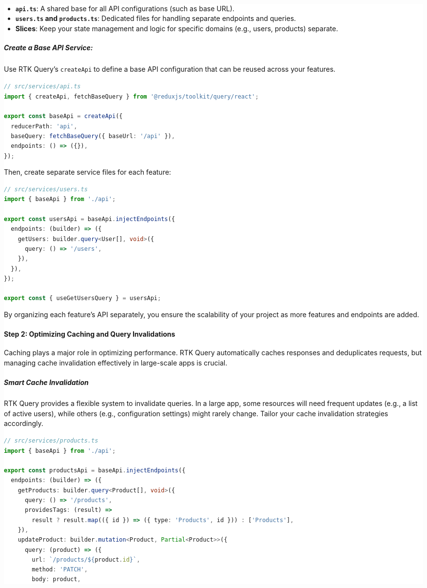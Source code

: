 - **`api.ts`**: A shared base for all API configurations (such as base URL).
- **`users.ts` and `products.ts`**: Dedicated files for handling separate endpoints and queries.
- **Slices**: Keep your state management and logic for specific domains (e.g., users, products) separate.

##### **Create a Base API Service**:

Use RTK Query’s `createApi` to define a base API configuration that can be reused across your features.

```ts
// src/services/api.ts
import { createApi, fetchBaseQuery } from '@reduxjs/toolkit/query/react';

export const baseApi = createApi({
  reducerPath: 'api',
  baseQuery: fetchBaseQuery({ baseUrl: '/api' }),
  endpoints: () => ({}),
});
```

Then, create separate service files for each feature:

```ts
// src/services/users.ts
import { baseApi } from './api';

export const usersApi = baseApi.injectEndpoints({
  endpoints: (builder) => ({
    getUsers: builder.query<User[], void>({
      query: () => '/users',
    }),
  }),
});

export const { useGetUsersQuery } = usersApi;
```

By organizing each feature’s API separately, you ensure the scalability of your project as more features and endpoints are added.

#### **Step 2: Optimizing Caching and Query Invalidations**

Caching plays a major role in optimizing performance. RTK Query automatically caches responses and deduplicates requests, but managing cache invalidation effectively in large-scale apps is crucial.

##### **Smart Cache Invalidation**

RTK Query provides a flexible system to invalidate queries. In a large app, some resources will need frequent updates (e.g., a list of active users), while others (e.g., configuration settings) might rarely change. Tailor your cache invalidation strategies accordingly.

```ts
// src/services/products.ts
import { baseApi } from './api';

export const productsApi = baseApi.injectEndpoints({
  endpoints: (builder) => ({
    getProducts: builder.query<Product[], void>({
      query: () => '/products',
      providesTags: (result) => 
        result ? result.map(({ id }) => ({ type: 'Products', id })) : ['Products'],
    }),
    updateProduct: builder.mutation<Product, Partial<Product>>({
      query: (product) => ({
        url: `/products/${product.id}`,
        method: 'PATCH',
        body: product,
```